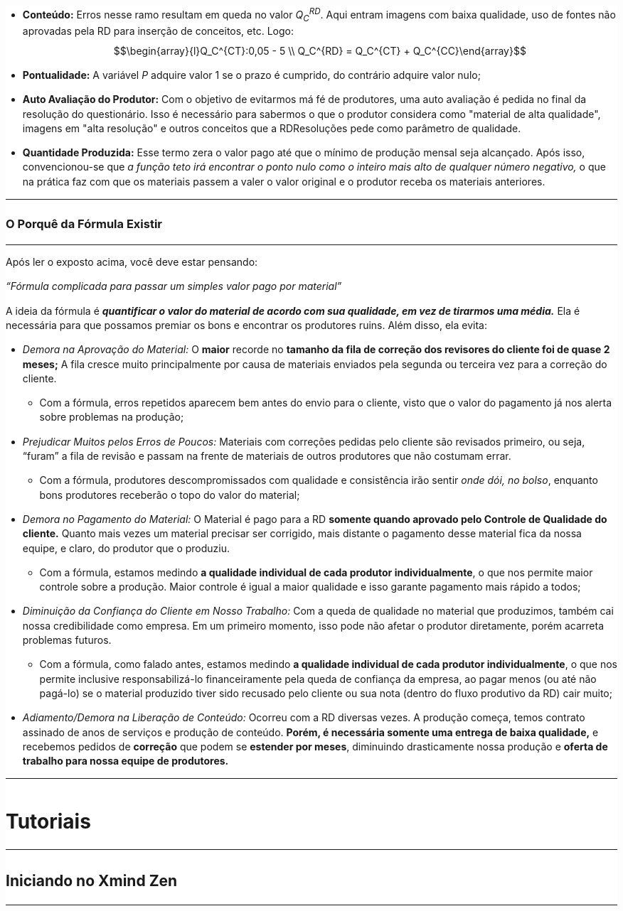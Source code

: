 * **Conteúdo:** Erros nesse ramo resultam em queda no valor $Q_C^{RD}$. Aqui entram imagens com baixa qualidade, uso de fontes não aprovadas pela RD para inserção de conceitos, etc. Logo:
$$\begin{array}{l}Q_C^{CT}:0,05 - 5 \\ Q_C^{RD} = Q_C^{CT} + Q_C^{CC}\end{array}$$

* **Pontualidade:** A variável $P$ adquire valor 1 se o prazo é cumprido, do contrário adquire valor nulo;

* **Auto Avaliação do Produtor:** Com o objetivo de evitarmos má fé de produtores, uma auto avaliação é pedida no final da resolução do questionário. Isso é necessário para sabermos o que o produtor considera como "material de alta qualidade", imagens em "alta resolução" e outros conceitos que a RDResoluções pede como parâmetro de qualidade.

* **Quantidade Produzida:** Esse termo zera o valor pago até que o mínimo de produção  mensal seja alcançado. Após isso, convencionou-se que *a função teto irá encontrar o ponto nulo como o inteiro mais alto de qualquer número negativo,* o que na prática faz com que os materiais passem a valer o valor original e o produtor receba os materiais anteriores.

---
### O Porquê da Fórmula Existir
---
Após ler o exposto acima, você deve estar pensando:

_“Fórmula complicada para passar um simples valor pago por material”_

A ideia da fórmula é ***quantificar o valor do material de acordo com sua qualidade, em vez de tirarmos uma média.***  Ela é necessária para que possamos premiar os bons e encontrar os produtores ruins. Além disso, ela evita:

* _Demora na Aprovação do Material:_ O **maior** recorde no **tamanho da fila de correção dos revisores do cliente foi de quase 2 meses;** A fila cresce muito principalmente por causa de materiais enviados pela segunda ou terceira vez para a correção do cliente.
	* Com a fórmula, erros repetidos aparecem bem antes do envio para o cliente, visto que o valor do pagamento já nos alerta sobre problemas na produção; 

* _Prejudicar Muitos pelos Erros de Poucos:_ Materiais com correções pedidas pelo cliente são revisados primeiro, ou seja, “furam” a fila de revisão e passam na frente de materiais de outros produtores que não costumam errar.
	* Com a fórmula, produtores descompromissados com qualidade e consistência irão sentir *onde dói, no bolso*, enquanto bons produtores receberão o topo do valor do material;

* _Demora no Pagamento do Material:_ O Material é pago para a RD **somente quando aprovado pelo Controle de Qualidade do cliente.** Quanto mais vezes um material precisar ser corrigido, mais distante o pagamento desse material fica da nossa equipe, e claro, do produtor que o produziu.
	* Com a fórmula, estamos medindo **a qualidade individual de cada produtor individualmente**, o que nos permite maior controle sobre a produção. Maior controle é igual a maior qualidade e isso garante pagamento mais rápido a todos;

* _Diminuição da Confiança do Cliente em Nosso Trabalho:_ Com a queda de qualidade no material que produzimos, também cai nossa credibilidade como empresa. Em um primeiro momento, isso pode não afetar o produtor diretamente, porém acarreta problemas futuros.
   -   Com a fórmula, como falado antes, estamos medindo  **a qualidade individual de cada produtor individualmente**, o que nos permite inclusive responsabilizá-lo financeiramente pela queda de confiança da empresa, ao pagar menos (ou até não pagá-lo) se o material produzido tiver sido recusado pelo cliente ou sua nota (dentro do fluxo produtivo da RD) cair muito;
* _Adiamento/Demora na Liberação de Conteúdo:_ Ocorreu com a RD diversas vezes. A produção começa, temos contrato assinado de anos de serviços e produção de conteúdo. **Porém, é necessária somente uma entrega de baixa qualidade,** e recebemos pedidos de **correção** que podem se **estender por meses**, diminuindo drasticamente nossa produção e **oferta de trabalho para nossa equipe de produtores.**
---
# Tutoriais
---
## Iniciando no Xmind Zen
---